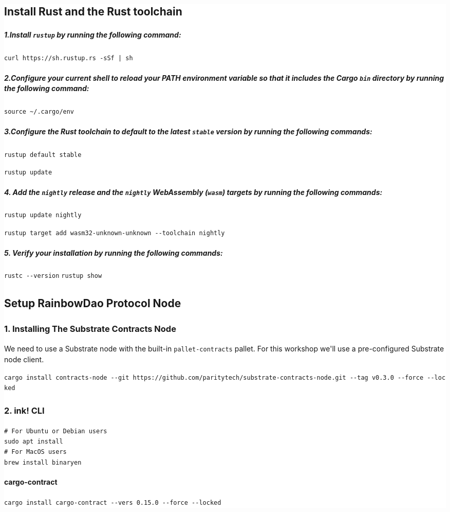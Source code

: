 ## Install Rust and the Rust toolchain

#####  1.Install `rustup` by running the following command: 

` curl https://sh.rustup.rs -sSf | sh `

##### 2.Configure your current shell to reload your PATH environment variable so that it includes the Cargo `bin` directory by running the following command: 

` source ~/.cargo/env `

##### 3.Configure the Rust toolchain to default to the latest `stable` version by running the following commands: 

`rustup default stable`

`rustup update`

##### 4. Add the `nightly` release and the `nightly` WebAssembly (`wasm`) targets by running the following commands: 

`rustup update nightly`

`rustup target add wasm32-unknown-unknown --toolchain nightly`

##### 5. Verify your installation by running the following commands: 

`rustc --version`
`rustup show`

## Setup RainbowDao Protocol Node

### 1. Installing The Substrate Contracts Node

 We need to use a Substrate node with the built-in `pallet-contracts` pallet. For this workshop we'll use a pre-configured Substrate node client. 

`cargo install contracts-node --git https://github.com/paritytech/substrate-contracts-node.git --tag v0.3.0 --force --locked`

### 2. ink! CLI

```
# For Ubuntu or Debian users
sudo apt install 
# For MacOS users
brew install binaryen
```

#### cargo-contract

`cargo install cargo-contract --vers 0.15.0 --force --locked`

